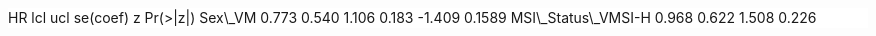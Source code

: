 </th>
<th <th align="center" style="font-weight: normal;border-left: 0px solid black;border-bottom: 1px solid gray;border-top: 2px solid gray;">
HR
</th>
<th <th align="center" style="font-weight: normal;border-left: 0px solid black;border-bottom: 1px solid gray;border-top: 2px solid gray;">
lcl
</th>
<th <th align="center" style="font-weight: normal;border-left: 0px solid black;border-bottom: 1px solid gray;border-top: 2px solid gray;">
ucl
</th>
<th <th align="center" style="font-weight: normal;border-left: 0px solid black;border-bottom: 1px solid gray;border-top: 2px solid gray;">
se(coef)
</th>
<th <th align="center" style="font-weight: normal;border-left: 0px solid black;border-bottom: 1px solid gray;border-top: 2px solid gray;">
z
</th>
<th <th align="center" style="font-weight: normal;border-left: 0px solid black;border-right:0px solid black;border-bottom: 1px solid gray;border-top: 2px solid gray;">
Pr(&gt;|z|)
</th>
</tr>
<tr>
<td style="border-left: 0px solid black; ">
Sex\_VM
</td>
<td align="right" style="border-left: 0px solid black;">
0.773
</td>
<td align="right" style="border-left: 0px solid black;">
0.540
</td>
<td align="right" style="border-left: 0px solid black;">
1.106
</td>
<td align="right" style="border-left: 0px solid black;">
0.183
</td>
<td align="right" style="border-left: 0px solid black;">
-1.409
</td>
<td align="right" style="border-left: 0px solid black;border-right:0px solid black;">
0.1589
</td>
</tr>
<tr>
<td style="border-left: 0px solid black; border-top: hidden;">
MSI\_Status\_VMSI-H
</td>
<td align="right" style="border-left: 0px solid black;border-top: hidden;">
0.968
</td>
<td align="right" style="border-left: 0px solid black;border-top: hidden;">
0.622
</td>
<td align="right" style="border-left: 0px solid black;border-top: hidden;">
1.508
</td>
<td align="right" style="border-left: 0px solid black;border-top: hidden;">
0.226